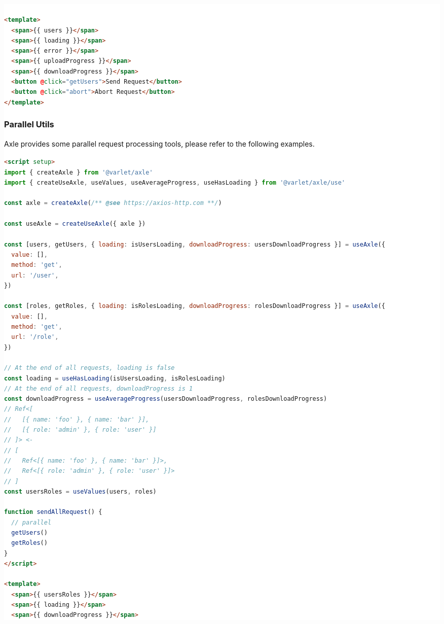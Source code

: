 ```html

<template>
  <span>{{ users }}</span>
  <span>{{ loading }}</span>
  <span>{{ error }}</span>
  <span>{{ uploadProgress }}</span>
  <span>{{ downloadProgress }}</span>
  <button @click="getUsers">Send Request</button>
  <button @click="abort">Abort Request</button>
</template>
```

### Parallel Utils

Axle provides some parallel request processing tools, please refer to the following examples.

```html
<script setup>
import { createAxle } from '@varlet/axle'
import { createUseAxle, useValues, useAverageProgress, useHasLoading } from '@varlet/axle/use'

const axle = createAxle(/** @see https://axios-http.com **/)

const useAxle = createUseAxle({ axle })

const [users, getUsers, { loading: isUsersLoading, downloadProgress: usersDownloadProgress }] = useAxle({
  value: [],
  method: 'get',
  url: '/user',
})

const [roles, getRoles, { loading: isRolesLoading, downloadProgress: rolesDownloadProgress }] = useAxle({
  value: [],
  method: 'get',
  url: '/role',
})

// At the end of all requests, loading is false
const loading = useHasLoading(isUsersLoading, isRolesLoading)
// At the end of all requests, downloadProgress is 1
const downloadProgress = useAverageProgress(usersDownloadProgress, rolesDownloadProgress)
// Ref<[
//   [{ name: 'foo' }, { name: 'bar' }],
//   [{ role: 'admin' }, { role: 'user' }]
// ]> <-
// [
//   Ref<[{ name: 'foo' }, { name: 'bar' }]>,
//   Ref<[{ role: 'admin' }, { role: 'user' }]>
// ]
const usersRoles = useValues(users, roles)

function sendAllRequest() {
  // parallel
  getUsers()
  getRoles()
}
</script>

<template>
  <span>{{ usersRoles }}</span>
  <span>{{ loading }}</span>
  <span>{{ downloadProgress }}</span>
```